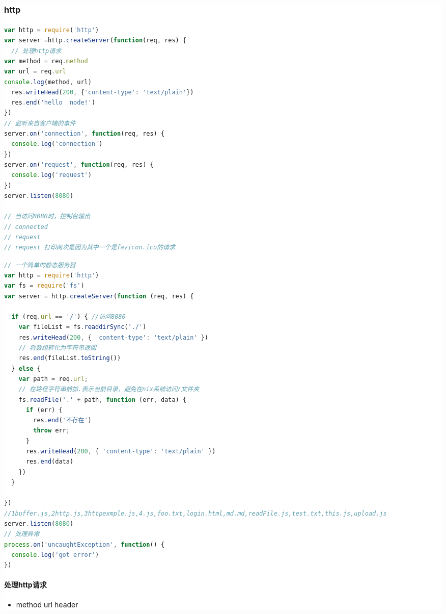 ### http
```javascript
var http = require('http')
var server =http.createServer(function(req, res) {
  // 处理http请求
var method = req.method
var url = req.url
console.log(method, url)
  res.writeHead(200, {'content-type': 'text/plain'})
  res.end('hello  node!')
})
// 监听来自客户端的事件
server.on('connection', function(req, res) {
  console.log('connection')
})
server.on('request', function(req, res) {
  console.log('request')
})
server.listen(8080)

// 当访问8080时，控制台输出 
// connected
// request
// request 打印两次是因为其中一个是favicon.ico的请求
```
```javascript
// 一个简单的静态服务器
var http = require('http')
var fs = require('fs')
var server = http.createServer(function (req, res) {

  if (req.url == '/') { //访问8080
    var fileList = fs.readdirSync('./')
    res.writeHead(200, { 'content-type': 'text/plain' })
    // 将数组转化为字符串返回
    res.end(fileList.toString())
  } else {
    var path = req.url;
    // 在路径字符串前加.表示当前目录，避免在nix系统访问/文件夹
    fs.readFile('.' + path, function (err, data) {
      if (err) {
        res.end('不存在')
        throw err;
      }
      res.writeHead(200, { 'content-type': 'text/plain' })
      res.end(data)
    })
  }

})
//1buffer.js,2http.js,3httpexmple.js,4.js,foo.txt,login.html,md.md,readFile.js,test.txt,this.js,upload.js
server.listen(8080)
// 处理异常
process.on('uncaughtException', function() {
  console.log('got error')
})
```
#### 处理http请求
  - method url header
 